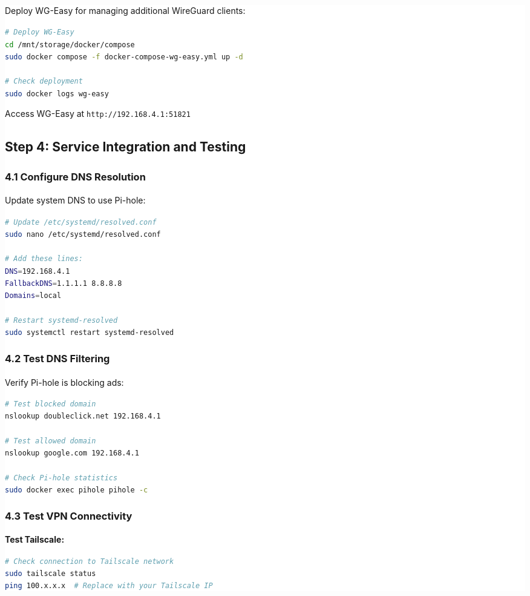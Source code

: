 Deploy WG-Easy for managing additional WireGuard clients:

```bash
# Deploy WG-Easy
cd /mnt/storage/docker/compose
sudo docker compose -f docker-compose-wg-easy.yml up -d

# Check deployment
sudo docker logs wg-easy
```

Access WG-Easy at `http://192.168.4.1:51821`

## Step 4: Service Integration and Testing

### 4.1 Configure DNS Resolution

Update system DNS to use Pi-hole:

```bash
# Update /etc/systemd/resolved.conf
sudo nano /etc/systemd/resolved.conf

# Add these lines:
DNS=192.168.4.1
FallbackDNS=1.1.1.1 8.8.8.8
Domains=local

# Restart systemd-resolved
sudo systemctl restart systemd-resolved
```

### 4.2 Test DNS Filtering

Verify Pi-hole is blocking ads:

```bash
# Test blocked domain
nslookup doubleclick.net 192.168.4.1

# Test allowed domain
nslookup google.com 192.168.4.1

# Check Pi-hole statistics
sudo docker exec pihole pihole -c
```

### 4.3 Test VPN Connectivity

**Test Tailscale:**
```bash
# Check connection to Tailscale network
sudo tailscale status
ping 100.x.x.x  # Replace with your Tailscale IP
```
